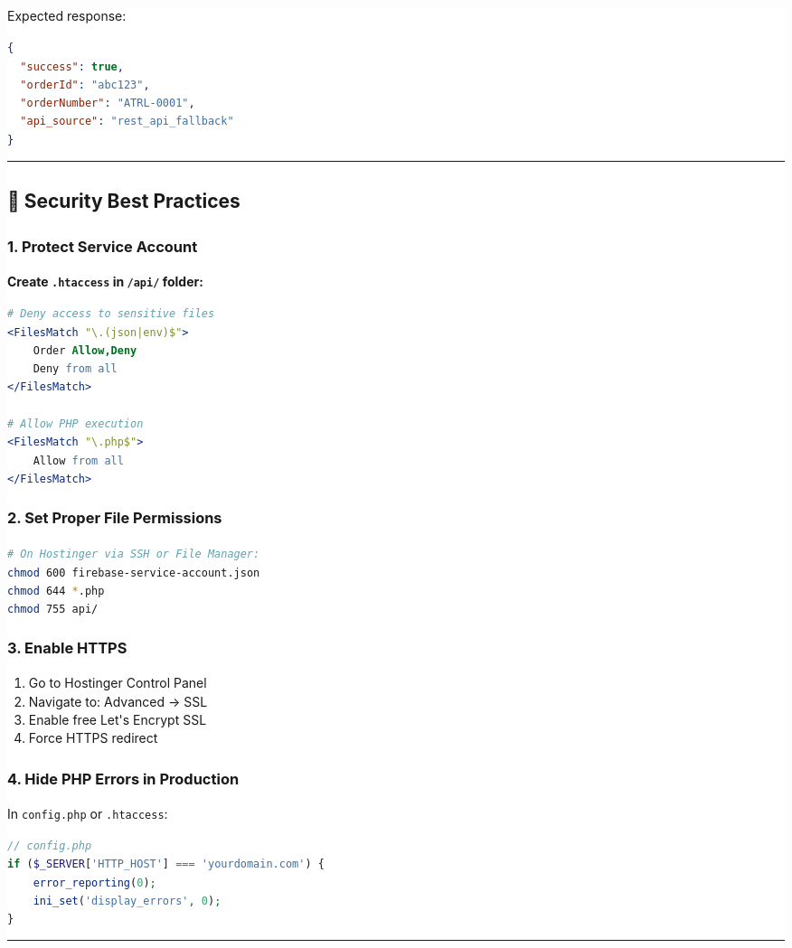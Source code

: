 Expected response:
```json
{
  "success": true,
  "orderId": "abc123",
  "orderNumber": "ATRL-0001",
  "api_source": "rest_api_fallback"
}
```

---

## 🔐 Security Best Practices

### 1. Protect Service Account

**Create `.htaccess` in `/api/` folder:**

```apache
# Deny access to sensitive files
<FilesMatch "\.(json|env)$">
    Order Allow,Deny
    Deny from all
</FilesMatch>

# Allow PHP execution
<FilesMatch "\.php$">
    Allow from all
</FilesMatch>
```

### 2. Set Proper File Permissions

```bash
# On Hostinger via SSH or File Manager:
chmod 600 firebase-service-account.json
chmod 644 *.php
chmod 755 api/
```

### 3. Enable HTTPS

1. Go to Hostinger Control Panel
2. Navigate to: Advanced → SSL
3. Enable free Let's Encrypt SSL
4. Force HTTPS redirect

### 4. Hide PHP Errors in Production

In `config.php` or `.htaccess`:

```php
// config.php
if ($_SERVER['HTTP_HOST'] === 'yourdomain.com') {
    error_reporting(0);
    ini_set('display_errors', 0);
}
```

---